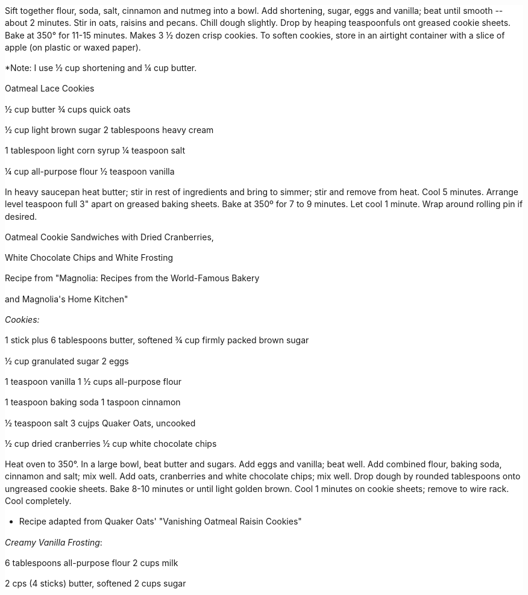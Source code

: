 Sift together flour, soda, salt, cinnamon and nutmeg into a bowl. Add
shortening, sugar, eggs and vanilla; beat until smooth -- about 2
minutes. Stir in oats, raisins and pecans. Chill dough slightly. Drop by
heaping teaspoonfuls ont greased cookie sheets. Bake at 350° for 11-15
minutes. Makes 3 ½ dozen crisp cookies. To soften cookies, store in an
airtight container with a slice of apple (on plastic or waxed paper).

\*Note: I use ½ cup shortening and ¼ cup butter.

Oatmeal Lace Cookies

½ cup butter ¾ cups quick oats

½ cup light brown sugar 2 tablespoons heavy cream

1 tablespoon light corn syrup ¼ teaspoon salt

¼ cup all-purpose flour ½ teaspoon vanilla

In heavy saucepan heat butter; stir in rest of ingredients and bring to
simmer; stir and remove from heat. Cool 5 minutes. Arrange level
teaspoon full 3\" apart on greased baking sheets. Bake at 350º for 7 to
9 minutes. Let cool 1 minute. Wrap around rolling pin if desired.

Oatmeal Cookie Sandwiches with Dried Cranberries,

White Chocolate Chips and White Frosting

Recipe from "Magnolia: Recipes from the World-Famous Bakery

and Magnolia's Home Kitchen"

*Cookies:*

1 stick plus 6 tablespoons butter, softened ¾ cup firmly packed brown
sugar

½ cup granulated sugar 2 eggs

1 teaspoon vanilla 1 ½ cups all-purpose flour

1 teaspoon baking soda 1 taspoon cinnamon

½ teaspoon salt 3 cujps Quaker Oats, uncooked

½ cup dried cranberries ½ cup white chocolate chips

Heat oven to 350°. In a large bowl, beat butter and sugars. Add eggs and
vanilla; beat well. Add combined flour, baking soda, cinnamon and salt;
mix well. Add oats, cranberries and white chocolate chips; mix well.
Drop dough by rounded tablespoons onto ungreased cookie sheets. Bake
8-10 minutes or until light golden brown. Cool 1 minutes on cookie
sheets; remove to wire rack. Cool completely.

- Recipe adapted from Quaker Oats' "Vanishing Oatmeal Raisin Cookies"

*Creamy Vanilla Frosting*:

6 tablespoons all-purpose flour 2 cups milk

2 cps (4 sticks) butter, softened 2 cups sugar
